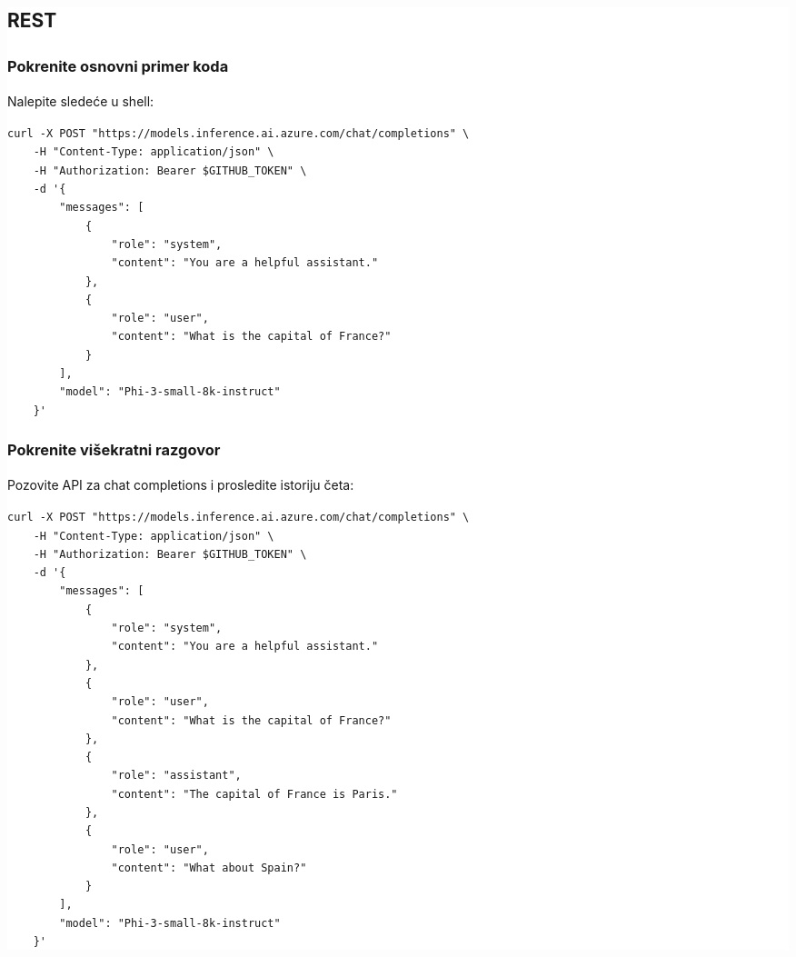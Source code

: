 ## REST  

### Pokrenite osnovni primer koda  

Nalepite sledeće u shell:  

```
curl -X POST "https://models.inference.ai.azure.com/chat/completions" \
    -H "Content-Type: application/json" \
    -H "Authorization: Bearer $GITHUB_TOKEN" \
    -d '{
        "messages": [
            {
                "role": "system",
                "content": "You are a helpful assistant."
            },
            {
                "role": "user",
                "content": "What is the capital of France?"
            }
        ],
        "model": "Phi-3-small-8k-instruct"
    }'
```  

### Pokrenite višekratni razgovor  

Pozovite API za chat completions i prosledite istoriju četa:  

```
curl -X POST "https://models.inference.ai.azure.com/chat/completions" \
    -H "Content-Type: application/json" \
    -H "Authorization: Bearer $GITHUB_TOKEN" \
    -d '{
        "messages": [
            {
                "role": "system",
                "content": "You are a helpful assistant."
            },
            {
                "role": "user",
                "content": "What is the capital of France?"
            },
            {
                "role": "assistant",
                "content": "The capital of France is Paris."
            },
            {
                "role": "user",
                "content": "What about Spain?"
            }
        ],
        "model": "Phi-3-small-8k-instruct"
    }'
```  
